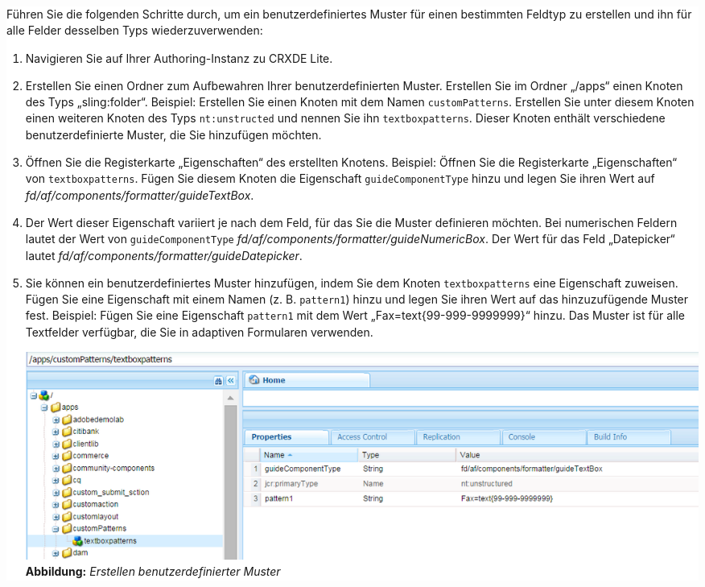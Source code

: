 Führen Sie die folgenden Schritte durch, um ein benutzerdefiniertes Muster für einen bestimmten Feldtyp zu erstellen und ihn für alle Felder desselben Typs wiederzuverwenden:

1. Navigieren Sie auf Ihrer Authoring-Instanz zu CRXDE Lite.
1. Erstellen Sie einen Ordner zum Aufbewahren Ihrer benutzerdefinierten Muster. Erstellen Sie im Ordner „/apps“ einen Knoten des Typs „sling:folder“. Beispiel: Erstellen Sie einen Knoten mit dem Namen `customPatterns`. Erstellen Sie unter diesem Knoten einen weiteren Knoten des Typs `nt:unstructed` und nennen Sie ihn `textboxpatterns`. Dieser Knoten enthält verschiedene benutzerdefinierte Muster, die Sie hinzufügen möchten.
1. Öffnen Sie die Registerkarte „Eigenschaften“ des erstellten Knotens. Beispiel: Öffnen Sie die Registerkarte „Eigenschaften“ von `textboxpatterns`. Fügen Sie diesem Knoten die Eigenschaft `guideComponentType` hinzu und legen Sie ihren Wert auf *fd/af/components/formatter/guideTextBox*.
1. Der Wert dieser Eigenschaft variiert je nach dem Feld, für das Sie die Muster definieren möchten. Bei numerischen Feldern lautet der Wert von `guideComponentType` *fd/af/components/formatter/guideNumericBox*. Der Wert für das Feld „Datepicker“ lautet *fd/af/components/formatter/guideDatepicker*.
1. Sie können ein benutzerdefiniertes Muster hinzufügen, indem Sie dem Knoten `textboxpatterns` eine Eigenschaft zuweisen. Fügen Sie eine Eigenschaft mit einem Namen (z. B. `pattern1`) hinzu und legen Sie ihren Wert auf das hinzuzufügende Muster fest. Beispiel: Fügen Sie eine Eigenschaft `pattern1` mit dem Wert „Fax=text{99-999-9999999}“ hinzu. Das Muster ist für alle Textfelder verfügbar, die Sie in adaptiven Formularen verwenden.

   ![In CrxDe benutzerdefinierte Muster für Felder erstellen](assets/creating-custom-patterns.png)
   **Abbildung:** *Erstellen benutzerdefinierter Muster*
